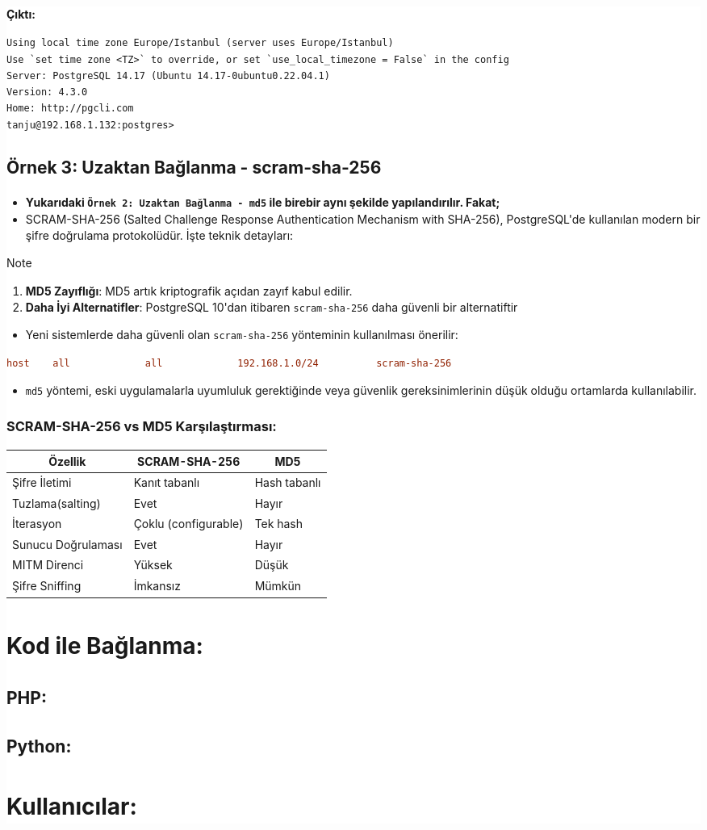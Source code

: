 **Çıktı:**

```shell
Using local time zone Europe/Istanbul (server uses Europe/Istanbul)
Use `set time zone <TZ>` to override, or set `use_local_timezone = False` in the config
Server: PostgreSQL 14.17 (Ubuntu 14.17-0ubuntu0.22.04.1)
Version: 4.3.0
Home: http://pgcli.com
tanju@192.168.1.132:postgres>
```

## Örnek 3: Uzaktan Bağlanma - scram-sha-256

+ **Yukarıdaki `Örnek 2: Uzaktan Bağlanma - md5` ile birebir aynı şekilde yapılandırılır. Fakat;**
+ SCRAM-SHA-256 (Salted Challenge Response Authentication Mechanism with SHA-256), PostgreSQL'de kullanılan modern bir şifre doğrulama protokolüdür. İşte teknik detayları:


> [!NOTE]
> 1. **MD5 Zayıflığı**: MD5 artık kriptografik açıdan zayıf kabul edilir.
> 2. **Daha İyi Alternatifler**: PostgreSQL 10'dan itibaren `scram-sha-256` daha güvenli bir alternatiftir 

+ Yeni sistemlerde daha güvenli olan `scram-sha-256` yönteminin kullanılması önerilir:

```ini
host    all             all             192.168.1.0/24          scram-sha-256
```

+ `md5` yöntemi, eski uygulamalarla uyumluluk gerektiğinde veya güvenlik gereksinimlerinin düşük olduğu ortamlarda kullanılabilir.

### SCRAM-SHA-256 vs MD5 Karşılaştırması:

| Özellik            | SCRAM-SHA-256        | MD5          |
| ------------------ | -------------------- | ------------ |
| Şifre İletimi      | Kanıt tabanlı        | Hash tabanlı |
| Tuzlama(salting)   | Evet                 | Hayır        |
| İterasyon          | Çoklu (configurable) | Tek hash     |
| Sunucu Doğrulaması | Evet                 | Hayır        |
| MITM Direnci       | Yüksek               | Düşük        |
| Şifre Sniffing     | İmkansız             | Mümkün       |


# Kod ile Bağlanma:

## PHP:

## Python:
# Kullanıcılar:

